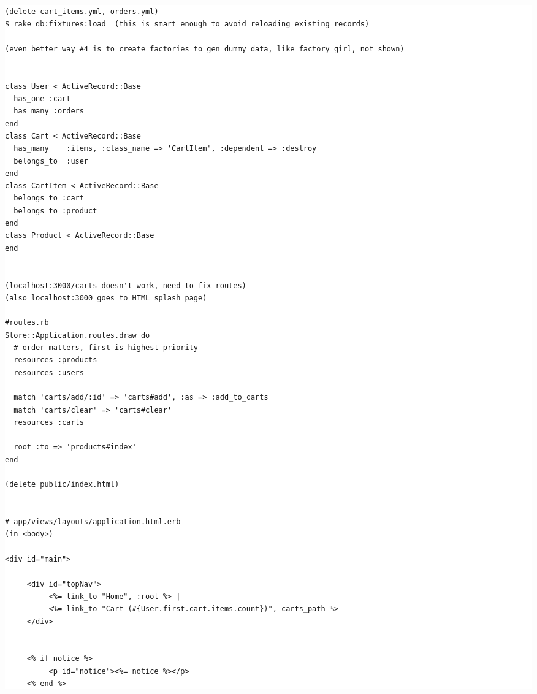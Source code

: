     (delete cart_items.yml, orders.yml)
    $ rake db:fixtures:load  (this is smart enough to avoid reloading existing records)

    (even better way #4 is to create factories to gen dummy data, like factory girl, not shown)


    class User < ActiveRecord::Base
      has_one :cart
      has_many :orders
    end
    class Cart < ActiveRecord::Base
      has_many    :items, :class_name => 'CartItem', :dependent => :destroy
      belongs_to  :user
    end
    class CartItem < ActiveRecord::Base
      belongs_to :cart
      belongs_to :product
    end
    class Product < ActiveRecord::Base
    end


    (localhost:3000/carts doesn't work, need to fix routes)
    (also localhost:3000 goes to HTML splash page)

    #routes.rb
    Store::Application.routes.draw do
      # order matters, first is highest priority
      resources :products
      resources :users
 
      match 'carts/add/:id' => 'carts#add', :as => :add_to_carts
      match 'carts/clear' => 'carts#clear'
      resources :carts

      root :to => 'products#index'
    end

    (delete public/index.html)


    # app/views/layouts/application.html.erb
    (in <body>)

    <div id="main">
 
         <div id="topNav">         
              <%= link_to "Home", :root %> |
              <%= link_to "Cart (#{User.first.cart.items.count})", carts_path %>
         </div>
    

         <% if notice %>
              <p id="notice"><%= notice %></p>
         <% end %>
    